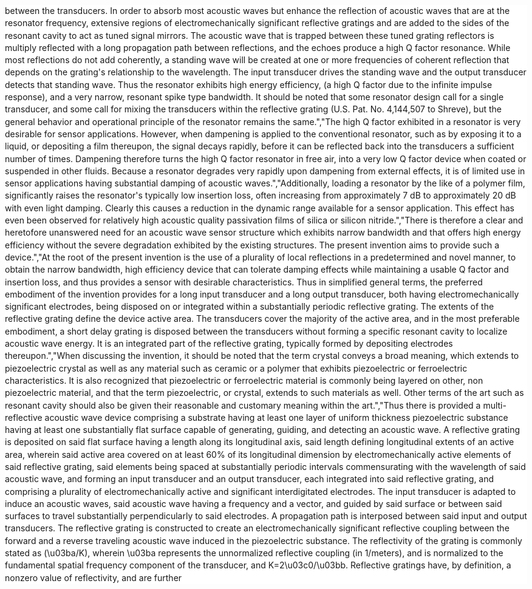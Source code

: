 between the transducers. In order to absorb most acoustic waves but enhance the reflection of acoustic waves that are at the resonator frequency, extensive regions of electromechanically significant reflective gratings  and  are added to the sides of the resonant cavity to act as tuned signal mirrors. The acoustic wave that is trapped between these tuned grating reflectors is multiply reflected with a long propagation path between reflections, and the echoes produce a high Q factor resonance. While most reflections do not add coherently, a standing wave will be created at one or more frequencies of coherent reflection that depends on the grating's relationship to the wavelength. The input transducer drives the standing wave and the output transducer detects that standing wave. Thus the resonator exhibits high energy efficiency, (a high Q factor due to the infinite impulse response), and a very narrow, resonant spike type bandwidth. It should be noted that some resonator design call for a single transducer, and some call for mixing the transducers within the reflective grating (U.S. Pat. No. 4,144,507 to Shreve), but the general behavior and operational principle of the resonator remains the same.","The high Q factor exhibited in a resonator is very desirable for sensor applications. However, when dampening is applied to the conventional resonator, such as by exposing it to a liquid, or depositing a film thereupon, the signal decays rapidly, before it can be reflected back into the transducers a sufficient number of times. Dampening therefore turns the high Q factor resonator in free air, into a very low Q factor device when coated or suspended in other fluids. Because a resonator degrades very rapidly upon dampening from external effects, it is of limited use in sensor applications having substantial damping of acoustic waves.","Additionally, loading a resonator by the like of a polymer film, significantly raises the resonator's typically low insertion loss, often increasing from approximately 7 dB to approximately 20 dB with even light damping. Clearly this causes a reduction in the dynamic range available for a sensor application. This effect has even been observed for relatively high acoustic quality passivation films of silica or silicon nitride.","There is therefore a clear and heretofore unanswered need for an acoustic wave sensor structure which exhibits narrow bandwidth and that offers high energy efficiency without the severe degradation exhibited by the existing structures. The present invention aims to provide such a device.","At the root of the present invention is the use of a plurality of local reflections in a predetermined and novel manner, to obtain the narrow bandwidth, high efficiency device that can tolerate damping effects while maintaining a usable Q factor and insertion loss, and thus provides a sensor with desirable characteristics. Thus in simplified general terms, the preferred embodiment of the invention provides for a long input transducer and a long output transducer, both having electromechanically significant electrodes, being disposed on or integrated within a substantially periodic reflective grating. The extents of the reflective grating define the device active area. The transducers cover the majority of the active area, and in the most preferable embodiment, a short delay grating is disposed between the transducers without forming a specific resonant cavity to localize acoustic wave energy. It is an integrated part of the reflective grating, typically formed by depositing electrodes thereupon.","When discussing the invention, it should be noted that the term crystal conveys a broad meaning, which extends to piezoelectric crystal as well as any material such as ceramic or a polymer that exhibits piezoelectric or ferroelectric characteristics. It is also recognized that piezoelectric or ferroelectric material is commonly being layered on other, non piezoelectric material, and that the term piezoelectric, or crystal, extends to such materials as well. Other terms of the art such as resonant cavity should also be given their reasonable and customary meaning within the art.","Thus there is provided a multi-reflective acoustic wave device comprising a substrate having at least one layer of uniform thickness piezoelectric substance having at least one substantially flat surface capable of generating, guiding, and detecting an acoustic wave. A reflective grating is deposited on said flat surface having a length along its longitudinal axis, said length defining longitudinal extents of an active area, wherein said active area covered on at least 60% of its longitudinal dimension by electromechanically active elements of said reflective grating, said elements being spaced at substantially periodic intervals commensurating with the wavelength of said acoustic wave, and forming an input transducer and an output transducer, each integrated into said reflective grating, and comprising a plurality of electromechanically active and significant interdigitated electrodes. The input transducer is adapted to induce an acoustic waves, said acoustic wave having a frequency and a vector, and guided by said surface or between said surfaces to travel substantially perpendicularly to said electrodes. A propagation path is interposed between said input and output transducers. The reflective grating is constructed to create an electromechanically significant reflective coupling between the forward and a reverse traveling acoustic wave induced in the piezoelectric substance. The reflectivity of the grating is commonly stated as (\u03ba\/K), wherein \u03ba represents the unnormalized reflective coupling (in 1\/meters), and is normalized to the fundamental spatial frequency component of the transducer, and K=2\u03c0\/\u03bb. Reflective gratings have, by definition, a nonzero value of reflectivity, and are further